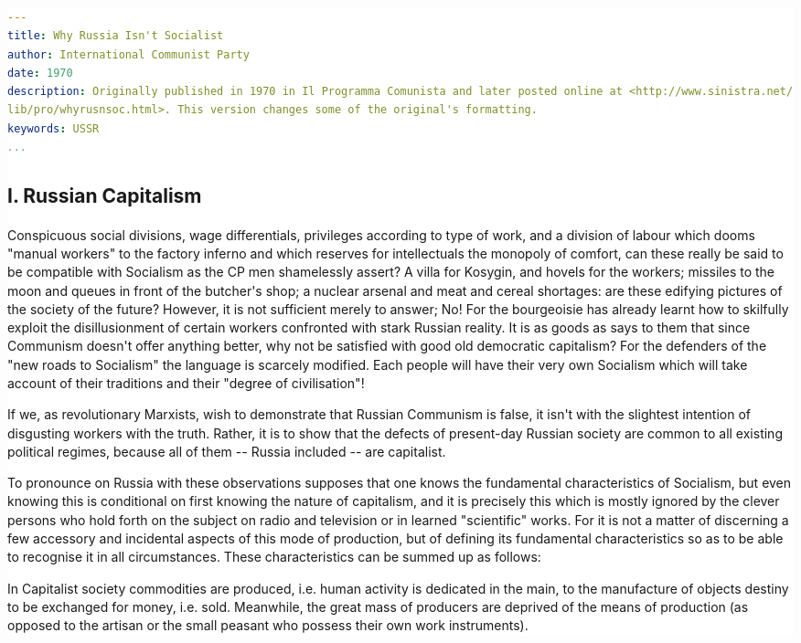 ```yaml
---
title: Why Russia Isn't Socialist
author: International Communist Party
date: 1970
description: Originally published in 1970 in Il Programma Comunista and later posted online at <http://www.sinistra.net/lib/pro/whyrusnsoc.html>. This version changes some of the original's formatting.
keywords: USSR
...
```


## I. Russian Capitalism

Conspicuous social divisions, wage differentials, privileges according
to type of work, and a division of labour which dooms "manual workers"
to the factory inferno and which reserves for intellectuals the monopoly
of comfort, can these really be said to be compatible with Socialism as
the CP men shamelessly assert? A villa for Kosygin, and hovels for the
workers; missiles to the moon and queues in front of the butcher's shop;
a nuclear arsenal and meat and cereal shortages: are these edifying
pictures of the society of the future? However, it is not sufficient
merely to answer; No! For the bourgeoisie has already learnt how to
skilfully exploit the disillusionment of certain workers confronted with
stark Russian reality. It is as goods as says to them that since
Communism doesn't offer anything better, why not be satisfied with good
old democratic capitalism? For the defenders of the "new roads to
Socialism" the language is scarcely modified. Each people will have
their very own Socialism which will take account of their traditions and
their "degree of civilisation"!

If we, as revolutionary Marxists, wish to demonstrate that Russian
Communism is false, it isn't with the slightest intention of disgusting
workers with the truth. Rather, it is to show that the defects of
present-day Russian society are common to all existing political
regimes, because all of them -- Russia included -- are capitalist.

To pronounce on Russia with these observations supposes that one knows
the fundamental characteristics of Socialism, but even knowing this is
conditional on first knowing the nature of capitalism, and it is
precisely this which is mostly ignored by the clever persons who hold
forth on the subject on radio and television or in learned "scientific"
works. For it is not a matter of discerning a few accessory and
incidental aspects of this mode of production, but of defining its
fundamental characteristics so as to be able to recognise it in all
circumstances. These characteristics can be summed up as follows:

In Capitalist society commodities are produced, i.e. human activity is
dedicated in the main, to the manufacture of objects destiny to be
exchanged for money, i.e. sold. Meanwhile, the great mass of producers
are deprived of the means of production (as opposed to the artisan or
the small peasant who possess their own work instruments).

